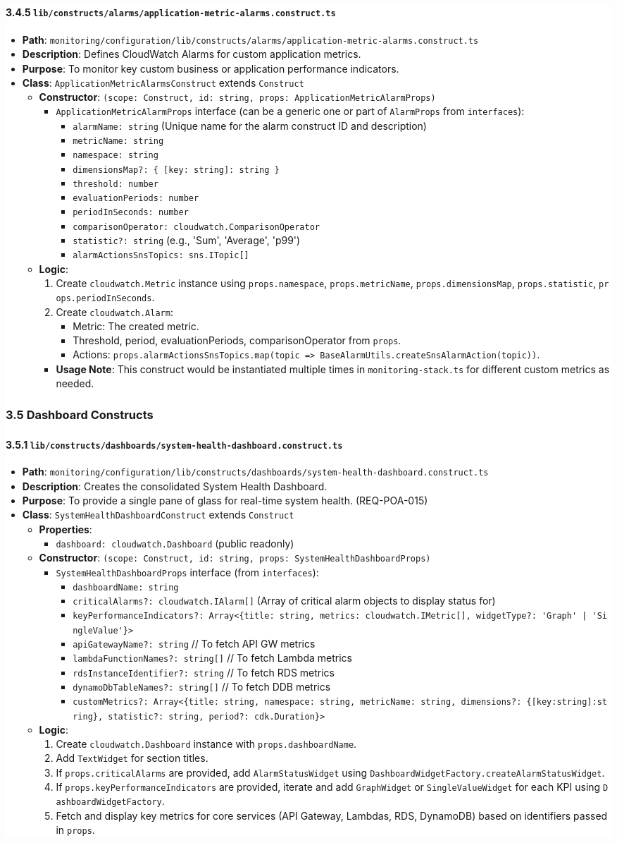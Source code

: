 #### 3.4.5 `lib/constructs/alarms/application-metric-alarms.construct.ts`
*   **Path**: `monitoring/configuration/lib/constructs/alarms/application-metric-alarms.construct.ts`
*   **Description**: Defines CloudWatch Alarms for custom application metrics.
*   **Purpose**: To monitor key custom business or application performance indicators.
*   **Class**: `ApplicationMetricAlarmsConstruct` extends `Construct`
    *   **Constructor**: `(scope: Construct, id: string, props: ApplicationMetricAlarmProps)`
        *   `ApplicationMetricAlarmProps` interface (can be a generic one or part of `AlarmProps` from `interfaces`):
            *   `alarmName: string` (Unique name for the alarm construct ID and description)
            *   `metricName: string`
            *   `namespace: string`
            *   `dimensionsMap?: { [key: string]: string }`
            *   `threshold: number`
            *   `evaluationPeriods: number`
            *   `periodInSeconds: number`
            *   `comparisonOperator: cloudwatch.ComparisonOperator`
            *   `statistic?: string` (e.g., 'Sum', 'Average', 'p99')
            *   `alarmActionsSnsTopics: sns.ITopic[]`
    *   **Logic**:
        1.  Create `cloudwatch.Metric` instance using `props.namespace`, `props.metricName`, `props.dimensionsMap`, `props.statistic`, `props.periodInSeconds`.
        2.  Create `cloudwatch.Alarm`:
            *   Metric: The created metric.
            *   Threshold, period, evaluationPeriods, comparisonOperator from `props`.
            *   Actions: `props.alarmActionsSnsTopics.map(topic => BaseAlarmUtils.createSnsAlarmAction(topic))`.
        *   **Usage Note**: This construct would be instantiated multiple times in `monitoring-stack.ts` for different custom metrics as needed.

### 3.5 Dashboard Constructs

#### 3.5.1 `lib/constructs/dashboards/system-health-dashboard.construct.ts`
*   **Path**: `monitoring/configuration/lib/constructs/dashboards/system-health-dashboard.construct.ts`
*   **Description**: Creates the consolidated System Health Dashboard.
*   **Purpose**: To provide a single pane of glass for real-time system health. (REQ-POA-015)
*   **Class**: `SystemHealthDashboardConstruct` extends `Construct`
    *   **Properties**:
        *   `dashboard: cloudwatch.Dashboard` (public readonly)
    *   **Constructor**: `(scope: Construct, id: string, props: SystemHealthDashboardProps)`
        *   `SystemHealthDashboardProps` interface (from `interfaces`):
            *   `dashboardName: string`
            *   `criticalAlarms?: cloudwatch.IAlarm[]` (Array of critical alarm objects to display status for)
            *   `keyPerformanceIndicators?: Array<{title: string, metrics: cloudwatch.IMetric[], widgetType?: 'Graph' | 'SingleValue'}>`
            *   `apiGatewayName?: string` // To fetch API GW metrics
            *   `lambdaFunctionNames?: string[]` // To fetch Lambda metrics
            *   `rdsInstanceIdentifier?: string` // To fetch RDS metrics
            *   `dynamoDbTableNames?: string[]` // To fetch DDB metrics
            *   `customMetrics?: Array<{title: string, namespace: string, metricName: string, dimensions?: {[key:string]:string}, statistic?: string, period?: cdk.Duration}>`
    *   **Logic**:
        1.  Create `cloudwatch.Dashboard` instance with `props.dashboardName`.
        2.  Add `TextWidget` for section titles.
        3.  If `props.criticalAlarms` are provided, add `AlarmStatusWidget` using `DashboardWidgetFactory.createAlarmStatusWidget`.
        4.  If `props.keyPerformanceIndicators` are provided, iterate and add `GraphWidget` or `SingleValueWidget` for each KPI using `DashboardWidgetFactory`.
        5.  Fetch and display key metrics for core services (API Gateway, Lambdas, RDS, DynamoDB) based on identifiers passed in `props`.